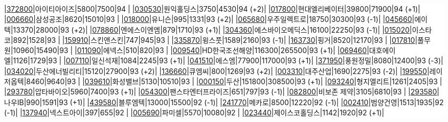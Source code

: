 |[372800](https://finance.daum.net/quotes/A372800)|아이티아이즈|5800|7500|94 |
|[030530](https://finance.daum.net/quotes/A030530)|원익홀딩스|3750|4530|94 (+2)|
|[017800](https://finance.daum.net/quotes/A017800)|현대엘리베이터|39800|71900|94 (+1)|
|[006660](https://finance.daum.net/quotes/A006660)|삼성공조|8620|15010|93 |
|[018000](https://finance.daum.net/quotes/A018000)|유니슨|995|1331|93 (+2)|
|[065680](https://finance.daum.net/quotes/A065680)|우주일렉트로|18750|30300|93 (-1)|
|[045660](https://finance.daum.net/quotes/A045660)|에이텍|13370|28000|93 (+2)|
|[078860](https://finance.daum.net/quotes/A078860)|엔에스이엔엠|879|1710|93 (+1)|
|[304360](https://finance.daum.net/quotes/A304360)|에스바이오메딕스|16100|22250|93 (-1)|
|[015020](https://finance.daum.net/quotes/A015020)|이스타코|892|1528|93 |
|[159910](https://finance.daum.net/quotes/A159910)|스킨앤스킨|747|945|93 |
|[335870](https://finance.daum.net/quotes/A335870)|윙스풋|1589|2160|93 (-1)|
|[163730](https://finance.daum.net/quotes/A163730)|핑거|8520|12170|93 |
|[017810](https://finance.daum.net/quotes/A017810)|풀무원|10960|15490|93 |
|[011090](https://finance.daum.net/quotes/A011090)|에넥스|510|820|93 |
|[009540](https://finance.daum.net/quotes/A009540)|HD한국조선해양|116300|265500|93 (+1)|
|[069460](https://finance.daum.net/quotes/A069460)|대호에이엘|1126|1729|93 |
|[007110](https://finance.daum.net/quotes/A007110)|일신석재|1084|2245|93 (+1)|
|[041510](https://finance.daum.net/quotes/A041510)|에스엠|77900|117000|93 (+1)|
|[371950](https://finance.daum.net/quotes/A371950)|풍원정밀|8080|12400|93 (-3)|
|[034020](https://finance.daum.net/quotes/A034020)|두산에너빌리티|15120|27900|93 (+2)|
|[136660](https://finance.daum.net/quotes/A136660)|큐엠씨|800|1269|93 (+2)|
|[003310](https://finance.daum.net/quotes/A003310)|대주산업|1690|2275|93 (-2)|
|[199550](https://finance.daum.net/quotes/A199550)|레이저옵텍|8460|9640|93 |
|[039610](https://finance.daum.net/quotes/A039610)|화성밸브|5130|10510|93 |
|[000150](https://finance.daum.net/quotes/A000150)|두산|151800|308500|93 (+1)|
|[093240](https://finance.daum.net/quotes/A093240)|형지엘리트|1261|2405|93 |
|[293780](https://finance.daum.net/quotes/A293780)|압타바이오|5960|7400|93 (+1)|
|[054300](https://finance.daum.net/quotes/A054300)|팬스타엔터프라이즈|651|797|93 (-1)|
|[082800](https://finance.daum.net/quotes/A082800)|비보존 제약|3105|6810|93 |
|[293580](https://finance.daum.net/quotes/A293580)|나우IB|990|1591|93 (+1)|
|[439580](https://finance.daum.net/quotes/A439580)|블루엠텍|13000|15500|92 (-1)|
|[241770](https://finance.daum.net/quotes/A241770)|메카로|8500|12220|92 (-1)|
|[002410](https://finance.daum.net/quotes/A002410)|범양건영|1513|1935|92 (-1)|
|[137940](https://finance.daum.net/quotes/A137940)|넥스트아이|397|655|92 |
|[005690](https://finance.daum.net/quotes/A005690)|파미셀|5570|10080|92 |
|[023440](https://finance.daum.net/quotes/A023440)|제이스코홀딩스|1142|1920|92 (+1)|